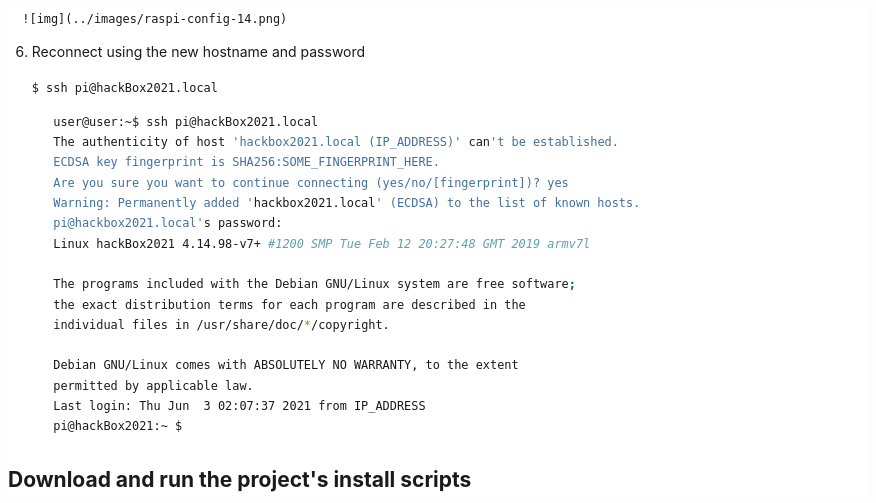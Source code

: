       ![img](../images/raspi-config-14.png)

6. Reconnect using the new hostname and password

   `$ ssh pi@hackBox2021.local`

   ```zsh
      user@user:~$ ssh pi@hackBox2021.local
      The authenticity of host 'hackbox2021.local (IP_ADDRESS)' can't be established.
      ECDSA key fingerprint is SHA256:SOME_FINGERPRINT_HERE.
      Are you sure you want to continue connecting (yes/no/[fingerprint])? yes
      Warning: Permanently added 'hackbox2021.local' (ECDSA) to the list of known hosts.
      pi@hackbox2021.local's password: 
      Linux hackBox2021 4.14.98-v7+ #1200 SMP Tue Feb 12 20:27:48 GMT 2019 armv7l

      The programs included with the Debian GNU/Linux system are free software;
      the exact distribution terms for each program are described in the
      individual files in /usr/share/doc/*/copyright.

      Debian GNU/Linux comes with ABSOLUTELY NO WARRANTY, to the extent
      permitted by applicable law.
      Last login: Thu Jun  3 02:07:37 2021 from IP_ADDRESS
      pi@hackBox2021:~ $ 

   ```

## Download and run the project's install scripts
